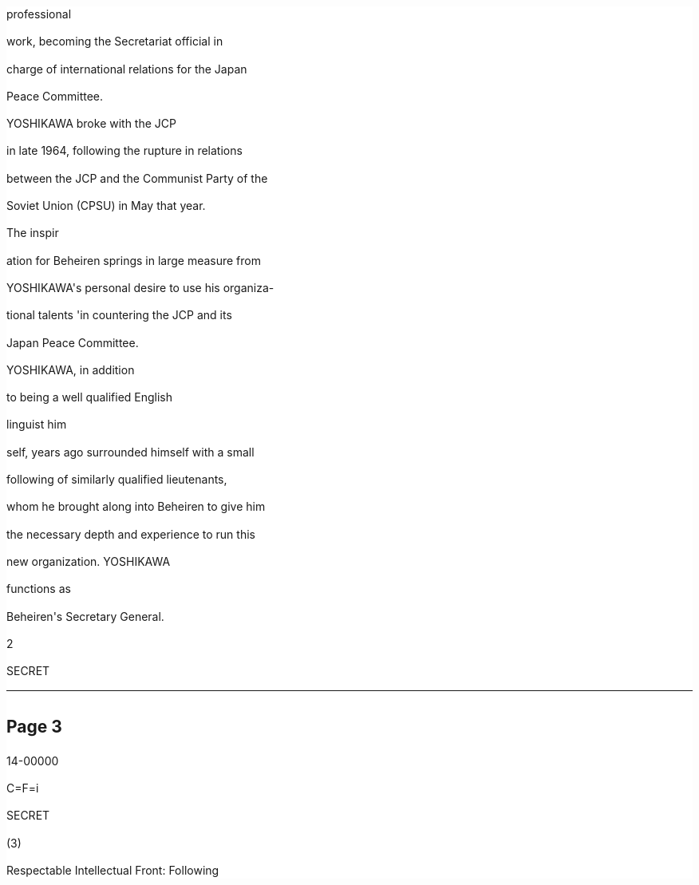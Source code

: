 professional

work, becoming the Secretariat official in

charge of international relations for the Japan

Peace Committee.

YOSHIKAWA broke with the JCP

in late 1964, following the rupture in relations

between the JCP and the Communist Party of the

Soviet Union (CPSU) in May that year.

The inspir

ation for Beheiren springs in large measure from

YOSHIKAWA's personal desire to use his organiza-

tional talents 'in countering the JCP and its

Japan Peace Committee.

YOSHIKAWA, in addition

to being a well qualified English

linguist him

self, years ago surrounded himself with a small

following of similarly qualified lieutenants,

whom he brought along into Beheiren to give him

the necessary depth and experience to run this

new organization. YOSHIKAWA

functions as

Beheiren's Secretary General.

2

SECRET

---

## Page 3

14-00000

C=F=i

SECRET

(3)

Respectable Intellectual Front: Following
